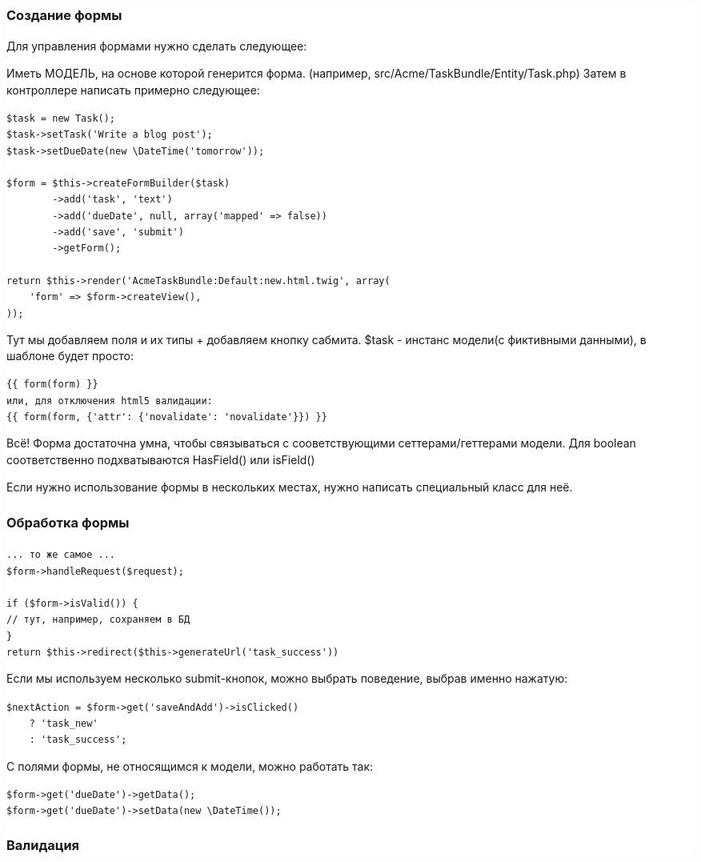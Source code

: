 ### Создание формы

Для управления формами нужно сделать следующее:

Иметь МОДЕЛЬ, на основе которой генерится форма. (например, src/Acme/TaskBundle/Entity/Task.php)
Затем в контроллере написать примерно следующее:

	$task = new Task();
	$task->setTask('Write a blog post');
	$task->setDueDate(new \DateTime('tomorrow'));

	$form = $this->createFormBuilder($task)
		    ->add('task', 'text')
		    ->add('dueDate', null, array('mapped' => false))
		    ->add('save', 'submit')
		    ->getForm();

	return $this->render('AcmeTaskBundle:Default:new.html.twig', array(
	    'form' => $form->createView(),
	));

Тут мы добавляем поля и их типы + добавляем кнопку сабмита.
$task - инстанс модели(с фиктивными данными), в шаблоне будет просто:

	{{ form(form) }}
	или, для отключения html5 валидации:
	{{ form(form, {'attr': {'novalidate': 'novalidate'}}) }}

Всё! Форма достаточна умна, чтобы связываться с сооветствующими
сеттерами/геттерами модели.
Для boolean соответственно подхватываются HasField() или isField()

Если нужно использование формы в нескольких местах, нужно написать специальный класс для неё.



### Обработка формы

	... то же самое ...
	$form->handleRequest($request);

	if ($form->isValid()) {
	// тут, например, сохраняем в БД
	}
	return $this->redirect($this->generateUrl('task_success'))

Если мы используем несколько submit-кнопок, можно выбрать поведение, выбрав именно нажатую:

	$nextAction = $form->get('saveAndAdd')->isClicked()
		? 'task_new'
		: 'task_success';

С полями формы, не относящимся к модели, можно работать так:
	
	$form->get('dueDate')->getData();
	$form->get('dueDate')->setData(new \DateTime());

### Валидация
